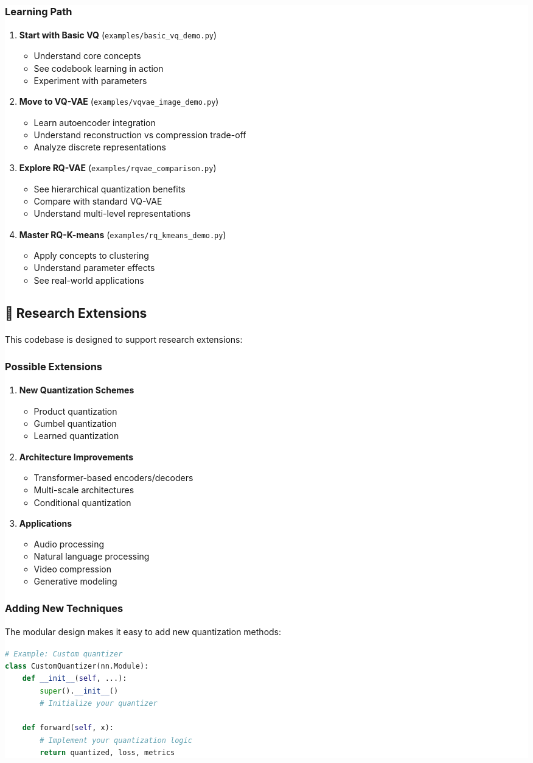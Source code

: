 ### Learning Path

1. **Start with Basic VQ** (`examples/basic_vq_demo.py`)
   - Understand core concepts
   - See codebook learning in action
   - Experiment with parameters

2. **Move to VQ-VAE** (`examples/vqvae_image_demo.py`)
   - Learn autoencoder integration
   - Understand reconstruction vs compression trade-off
   - Analyze discrete representations

3. **Explore RQ-VAE** (`examples/rqvae_comparison.py`)
   - See hierarchical quantization benefits
   - Compare with standard VQ-VAE
   - Understand multi-level representations

4. **Master RQ-K-means** (`examples/rq_kmeans_demo.py`)
   - Apply concepts to clustering
   - Understand parameter effects
   - See real-world applications

## 🔬 Research Extensions

This codebase is designed to support research extensions:

### Possible Extensions

1. **New Quantization Schemes**
   - Product quantization
   - Gumbel quantization
   - Learned quantization

2. **Architecture Improvements**
   - Transformer-based encoders/decoders
   - Multi-scale architectures
   - Conditional quantization

3. **Applications**
   - Audio processing
   - Natural language processing
   - Video compression
   - Generative modeling

### Adding New Techniques

The modular design makes it easy to add new quantization methods:

```python
# Example: Custom quantizer
class CustomQuantizer(nn.Module):
    def __init__(self, ...):
        super().__init__()
        # Initialize your quantizer

    def forward(self, x):
        # Implement your quantization logic
        return quantized, loss, metrics
```

